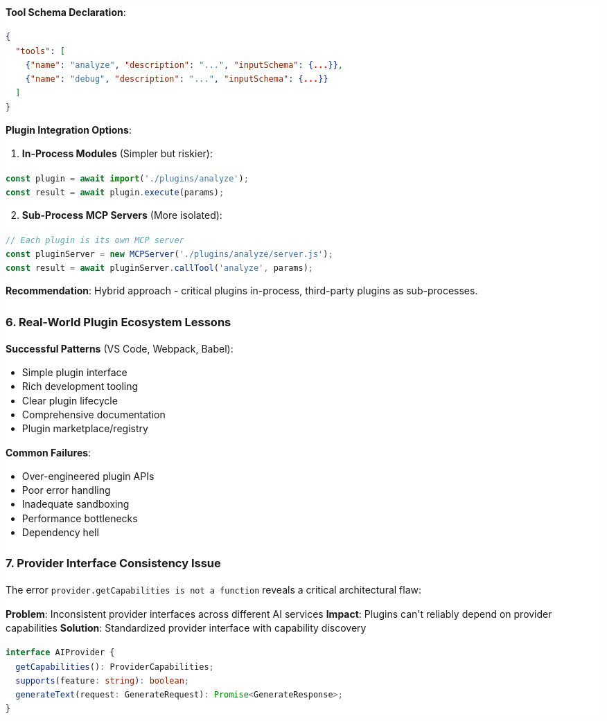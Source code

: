 **Tool Schema Declaration**:
```json
{
  "tools": [
    {"name": "analyze", "description": "...", "inputSchema": {...}},
    {"name": "debug", "description": "...", "inputSchema": {...}}
  ]
}
```

**Plugin Integration Options**:

1. **In-Process Modules** (Simpler but riskier):
```typescript
const plugin = await import('./plugins/analyze');
const result = await plugin.execute(params);
```

2. **Sub-Process MCP Servers** (More isolated):
```typescript
// Each plugin is its own MCP server
const pluginServer = new MCPServer('./plugins/analyze/server.js');
const result = await pluginServer.callTool('analyze', params);
```

**Recommendation**: Hybrid approach - critical plugins in-process, third-party plugins as sub-processes.

### 6. Real-World Plugin Ecosystem Lessons

**Successful Patterns** (VS Code, Webpack, Babel):
- Simple plugin interface
- Rich development tooling
- Clear plugin lifecycle
- Comprehensive documentation
- Plugin marketplace/registry

**Common Failures**:
- Over-engineered plugin APIs
- Poor error handling
- Inadequate sandboxing
- Performance bottlenecks
- Dependency hell

### 7. Provider Interface Consistency Issue

The error `provider.getCapabilities is not a function` reveals a critical architectural flaw:

**Problem**: Inconsistent provider interfaces across different AI services
**Impact**: Plugins can't reliably depend on provider capabilities
**Solution**: Standardized provider interface with capability discovery

```typescript
interface AIProvider {
  getCapabilities(): ProviderCapabilities;
  supports(feature: string): boolean;
  generateText(request: GenerateRequest): Promise<GenerateResponse>;
}
```

